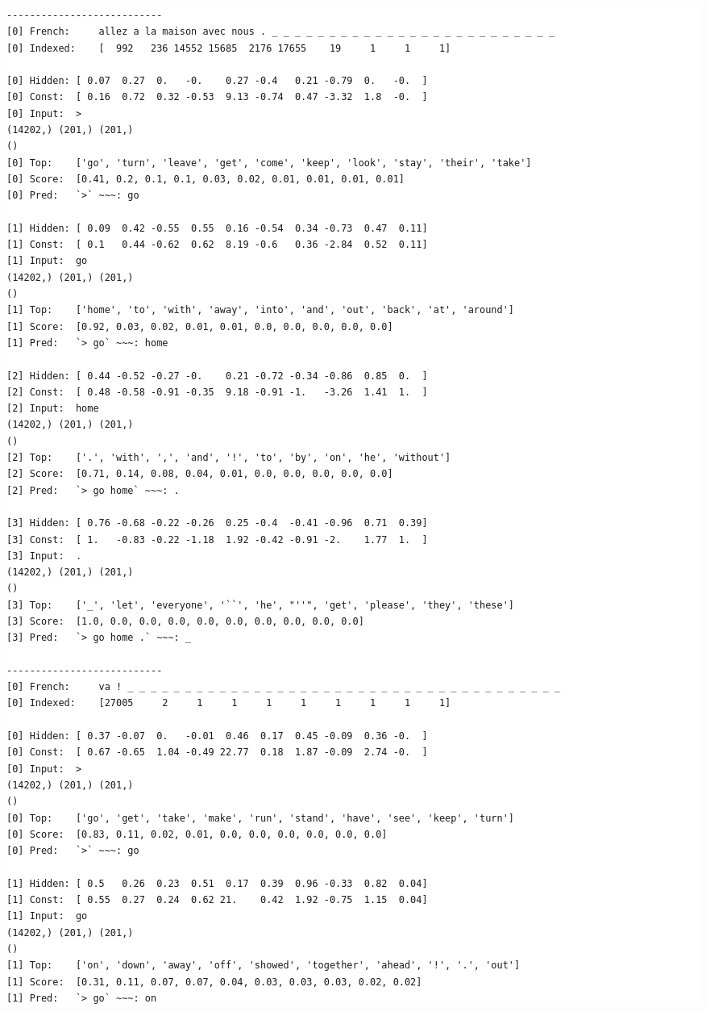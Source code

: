     ---------------------------
    [0] French: 	allez a la maison avec nous . _ _ _ _ _ _ _ _ _ _ _ _ _ _ _ _ _ _ _ _ _ _ _ _ _ 
    [0] Indexed: 	[  992   236 14552 15685  2176 17655    19     1     1     1]
    
    [0] Hidden:	[ 0.07  0.27  0.   -0.    0.27 -0.4   0.21 -0.79  0.   -0.  ]
    [0] Const:	[ 0.16  0.72  0.32 -0.53  9.13 -0.74  0.47 -3.32  1.8  -0.  ]
    [0] Input: 	>
    (14202,) (201,) (201,)
    ()
    [0] Top: 	['go', 'turn', 'leave', 'get', 'come', 'keep', 'look', 'stay', 'their', 'take']
    [0] Score: 	[0.41, 0.2, 0.1, 0.1, 0.03, 0.02, 0.01, 0.01, 0.01, 0.01]
    [0] Pred: 	`>` ~~~: go
    
    [1] Hidden:	[ 0.09  0.42 -0.55  0.55  0.16 -0.54  0.34 -0.73  0.47  0.11]
    [1] Const:	[ 0.1   0.44 -0.62  0.62  8.19 -0.6   0.36 -2.84  0.52  0.11]
    [1] Input: 	go
    (14202,) (201,) (201,)
    ()
    [1] Top: 	['home', 'to', 'with', 'away', 'into', 'and', 'out', 'back', 'at', 'around']
    [1] Score: 	[0.92, 0.03, 0.02, 0.01, 0.01, 0.0, 0.0, 0.0, 0.0, 0.0]
    [1] Pred: 	`> go` ~~~: home
    
    [2] Hidden:	[ 0.44 -0.52 -0.27 -0.    0.21 -0.72 -0.34 -0.86  0.85  0.  ]
    [2] Const:	[ 0.48 -0.58 -0.91 -0.35  9.18 -0.91 -1.   -3.26  1.41  1.  ]
    [2] Input: 	home
    (14202,) (201,) (201,)
    ()
    [2] Top: 	['.', 'with', ',', 'and', '!', 'to', 'by', 'on', 'he', 'without']
    [2] Score: 	[0.71, 0.14, 0.08, 0.04, 0.01, 0.0, 0.0, 0.0, 0.0, 0.0]
    [2] Pred: 	`> go home` ~~~: .
    
    [3] Hidden:	[ 0.76 -0.68 -0.22 -0.26  0.25 -0.4  -0.41 -0.96  0.71  0.39]
    [3] Const:	[ 1.   -0.83 -0.22 -1.18  1.92 -0.42 -0.91 -2.    1.77  1.  ]
    [3] Input: 	.
    (14202,) (201,) (201,)
    ()
    [3] Top: 	['_', 'let', 'everyone', '``', 'he', "''", 'get', 'please', 'they', 'these']
    [3] Score: 	[1.0, 0.0, 0.0, 0.0, 0.0, 0.0, 0.0, 0.0, 0.0, 0.0]
    [3] Pred: 	`> go home .` ~~~: _
    
    ---------------------------
    [0] French: 	va ! _ _ _ _ _ _ _ _ _ _ _ _ _ _ _ _ _ _ _ _ _ _ _ _ _ _ _ _ _ _ _ _ _ _ _ _ _ _
    [0] Indexed: 	[27005     2     1     1     1     1     1     1     1     1]
    
    [0] Hidden:	[ 0.37 -0.07  0.   -0.01  0.46  0.17  0.45 -0.09  0.36 -0.  ]
    [0] Const:	[ 0.67 -0.65  1.04 -0.49 22.77  0.18  1.87 -0.09  2.74 -0.  ]
    [0] Input: 	>
    (14202,) (201,) (201,)
    ()
    [0] Top: 	['go', 'get', 'take', 'make', 'run', 'stand', 'have', 'see', 'keep', 'turn']
    [0] Score: 	[0.83, 0.11, 0.02, 0.01, 0.0, 0.0, 0.0, 0.0, 0.0, 0.0]
    [0] Pred: 	`>` ~~~: go
    
    [1] Hidden:	[ 0.5   0.26  0.23  0.51  0.17  0.39  0.96 -0.33  0.82  0.04]
    [1] Const:	[ 0.55  0.27  0.24  0.62 21.    0.42  1.92 -0.75  1.15  0.04]
    [1] Input: 	go
    (14202,) (201,) (201,)
    ()
    [1] Top: 	['on', 'down', 'away', 'off', 'showed', 'together', 'ahead', '!', '.', 'out']
    [1] Score: 	[0.31, 0.11, 0.07, 0.07, 0.04, 0.03, 0.03, 0.03, 0.02, 0.02]
    [1] Pred: 	`> go` ~~~: on
    